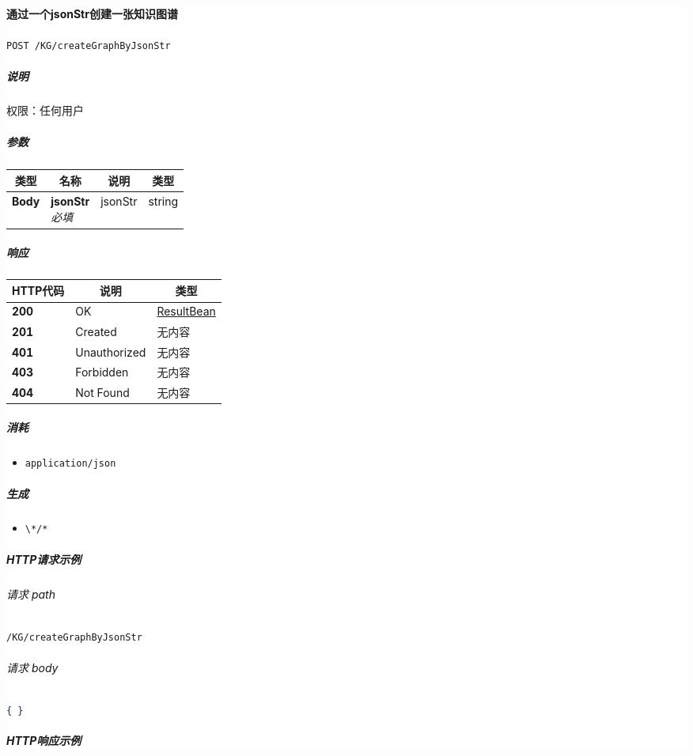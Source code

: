 
<a name="creategraphbyjsonstrusingpost"></a>
#### 通过一个jsonStr创建一张知识图谱
```
POST /KG/createGraphByJsonStr
```


##### 说明
权限：任何用户


##### 参数

|类型|名称|说明|类型|
|---|---|---|---|
|**Body**|**jsonStr**  <br>*必填*|jsonStr|string|


##### 响应

|HTTP代码|说明|类型|
|---|---|---|
|**200**|OK|[ResultBean](#resultbean)|
|**201**|Created|无内容|
|**401**|Unauthorized|无内容|
|**403**|Forbidden|无内容|
|**404**|Not Found|无内容|


##### 消耗

* `application/json`


##### 生成

* `\*/*`


##### HTTP请求示例

###### 请求 path
```
/KG/createGraphByJsonStr
```


###### 请求 body
```json
{ }
```


##### HTTP响应示例
